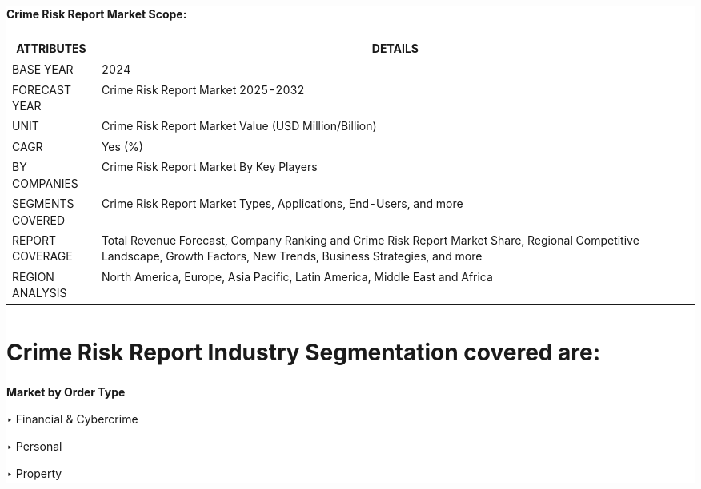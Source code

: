 <h4>Crime Risk Report Market Scope:</h4>
<table>
<tr>
<th>ATTRIBUTES</th>
<th>DETAILS</th>
</tr>
<tr>
<td>BASE YEAR</td>
<td>2024</td>
</tr>
<tr>
<td>FORECAST YEAR</td>
<td>Crime Risk Report Market 2025-2032</td>
</tr>
<tr>
<td>UNIT</td>
<td>Crime Risk Report Market Value (USD Million/Billion)</td>
<tr>
<td>CAGR</td>
<td>Yes (%)</td>
</tr>
</tr>
<tr>
<td>BY COMPANIES</td>
<td>Crime Risk Report Market By Key Players</td>
</tr>
<tr>
<td>SEGMENTS COVERED</td>
<td>Crime Risk Report Market Types, Applications, End-Users, and more</td>
</tr>
<tr>
<td>REPORT COVERAGE</td>
<td>Total Revenue Forecast, Company Ranking and Crime Risk Report Market Share, Regional Competitive Landscape, Growth Factors, New Trends, Business Strategies, and more</td>
</tr>
<tr>
<td>REGION ANALYSIS</td>
<td>North America, Europe, Asia Pacific, Latin America, Middle East and Africa</td>
</tr>
</table>

# <strong>Crime Risk Report Industry Segmentation covered are:</strong>

<strong>Market by Order Type</strong>

‣ Financial & Cybercrime

‣ Personal

‣ Property
